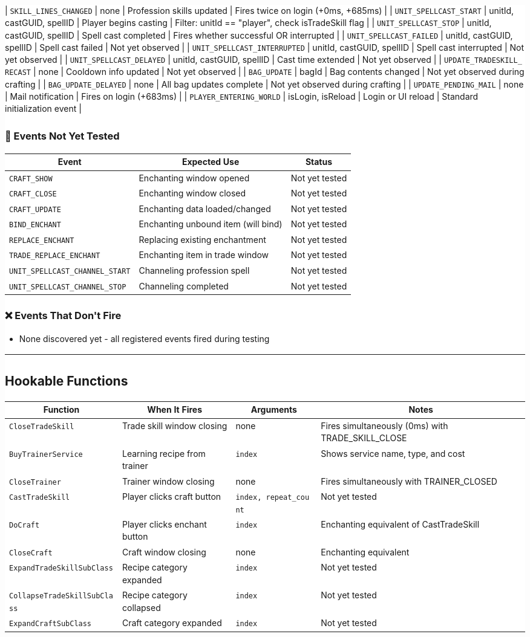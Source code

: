 | `SKILL_LINES_CHANGED` | none | Profession skills updated | Fires twice on login (+0ms, +685ms) |
| `UNIT_SPELLCAST_START` | unitId, castGUID, spellID | Player begins casting | Filter: unitId == "player", check isTradeSkill flag |
| `UNIT_SPELLCAST_STOP` | unitId, castGUID, spellID | Spell cast completed | Fires whether successful OR interrupted |
| `UNIT_SPELLCAST_FAILED` | unitId, castGUID, spellID | Spell cast failed | Not yet observed |
| `UNIT_SPELLCAST_INTERRUPTED` | unitId, castGUID, spellID | Spell cast interrupted | Not yet observed |
| `UNIT_SPELLCAST_DELAYED` | unitId, castGUID, spellID | Cast time extended | Not yet observed |
| `UPDATE_TRADESKILL_RECAST` | none | Cooldown info updated | Not yet observed |
| `BAG_UPDATE` | bagId | Bag contents changed | Not yet observed during crafting |
| `BAG_UPDATE_DELAYED` | none | All bag updates complete | Not yet observed during crafting |
| `UPDATE_PENDING_MAIL` | none | Mail notification | Fires on login (+683ms) |
| `PLAYER_ENTERING_WORLD` | isLogin, isReload | Login or UI reload | Standard initialization event |

### 🔲 Events Not Yet Tested

| Event | Expected Use | Status |
|-------|--------------|--------|
| `CRAFT_SHOW` | Enchanting window opened | Not yet tested |
| `CRAFT_CLOSE` | Enchanting window closed | Not yet tested |
| `CRAFT_UPDATE` | Enchanting data loaded/changed | Not yet tested |
| `BIND_ENCHANT` | Enchanting unbound item (will bind) | Not yet tested |
| `REPLACE_ENCHANT` | Replacing existing enchantment | Not yet tested |
| `TRADE_REPLACE_ENCHANT` | Enchanting item in trade window | Not yet tested |
| `UNIT_SPELLCAST_CHANNEL_START` | Channeling profession spell | Not yet tested |
| `UNIT_SPELLCAST_CHANNEL_STOP` | Channeling completed | Not yet tested |

### ❌ Events That Don't Fire

- None discovered yet - all registered events fired during testing

---

## Hookable Functions

| Function | When It Fires | Arguments | Notes |
|----------|---------------|-----------|-------|
| `CloseTradeSkill` | Trade skill window closing | none | Fires simultaneously (0ms) with TRADE_SKILL_CLOSE |
| `BuyTrainerService` | Learning recipe from trainer | `index` | Shows service name, type, and cost |
| `CloseTrainer` | Trainer window closing | none | Fires simultaneously with TRAINER_CLOSED |
| `CastTradeSkill` | Player clicks craft button | `index, repeat_count` | Not yet tested |
| `DoCraft` | Player clicks enchant button | `index` | Enchanting equivalent of CastTradeSkill |
| `CloseCraft` | Craft window closing | none | Enchanting equivalent |
| `ExpandTradeSkillSubClass` | Recipe category expanded | `index` | Not yet tested |
| `CollapseTradeSkillSubClass` | Recipe category collapsed | `index` | Not yet tested |
| `ExpandCraftSubClass` | Craft category expanded | `index` | Not yet tested |